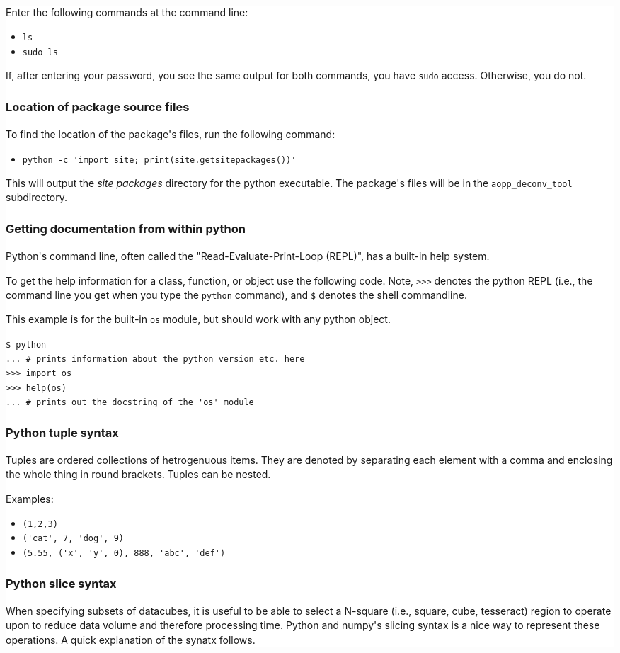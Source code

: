Enter the following commands at the command line:

* `ls`
* `sudo ls` 

If, after entering your password, you see the same output for both commands, you have `sudo` access. Otherwise, you do not.

### Location of package source files <a id="location-of-package-source-files"></a> ### 

To find the location of the package's files, run the following command:

* `python -c 'import site; print(site.getsitepackages())'`

This will output the *site packages* directory for the python executable. The package's
files will be in the `aopp_deconv_tool` subdirectory.

### Getting documentation from within python <a id="getting-documentation-from-within-python"></a> ###

Python's command line, often called the "Read-Evaluate-Print-Loop (REPL)", has a built-in help system. 

To get the help information for a class, function, or object use the following code. Note, `>>>` denotes the
python REPL (i.e., the command line you get when you type the `python` command), and `$` denotes the shell 
commandline. 

This example is for the built-in `os` module, but should work with any python object.

```
$ python
... # prints information about the python version etc. here
>>> import os
>>> help(os)
... # prints out the docstring of the 'os' module
```

### Python tuple syntax <a id="python-tuple-syntax"></a> ###

Tuples are ordered collections of hetrogenuous items. They are denoted by separating each element with a comma and enclosing the whole thing in round brackets. Tuples can be nested.

Examples:
* `(1,2,3)`
* `('cat', 7, 'dog', 9)`
* `(5.55, ('x', 'y', 0), 888, 'abc', 'def')`

### Python slice syntax <a id="python-slice-syntax"></a> ###

When specifying subsets of datacubes, it is useful to be able to select a N-square (i.e., square, cube, tesseract) 
region to operate upon to reduce data volume and therefore processing time. [Python and numpy's slicing syntax](https://www.w3schools.com/python/numpy/numpy_array_slicing.asp)
is a nice way to represent these operations. A quick explanation of the synatx follows.
